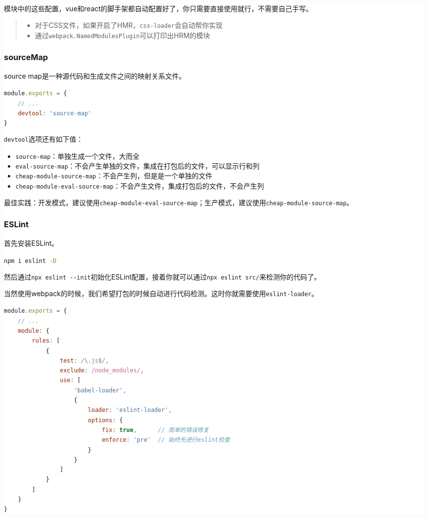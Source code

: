 模块中的这些配置，vue和react的脚手架都自动配置好了，你只需要直接使用就行，不需要自己手写。

> * 对于CSS文件，如果开启了HMR，`css-loader`会自动帮你实现
> * 通过`webpack.NamedModulesPlugin`可以打印出HRM的模块

### sourceMap

source map是一种源代码和生成文件之间的映射关系文件。

```js
module.exports = {
    // ...
    devtool: 'source-map'
}
```

`devtool`选项还有如下值：

* `source-map`：单独生成一个文件，大而全
* `eval-source-map`：不会产生单独的文件，集成在打包后的文件，可以显示行和列
* `cheap-module-source-map`：不会产生列，但是是一个单独的文件
* `cheap-module-eval-source-map`：不会产生文件，集成打包后的文件，不会产生列

最佳实践：开发模式，建议使用`cheap-module-eval-source-map`；生产模式，建议使用`cheap-module-source-map`。

### ESLint

首先安装ESLint。

```bash
npm i eslint -D
```

然后通过`npx eslint --init`初始化ESLint配置，接着你就可以通过`npx eslint src/`来检测你的代码了。

当然使用webpack的时候，我们希望打包的时候自动进行代码检测。这时你就需要使用`eslint-loader`。

```js
module.exports = {
    // ...
    module: {
        rules: [
            {
                test: /\.js$/,
                exclude: /node_modules/,
                use: [
                    'babel-loader',
                    {
                        loader: 'eslint-loader',
                        options: {
                            fix: true,		// 简单的错误修复
                            enforce: 'pre'	// 始终先进行eslint检查
                        }
                    }
                ]
            }
        ]
    }
}
```
